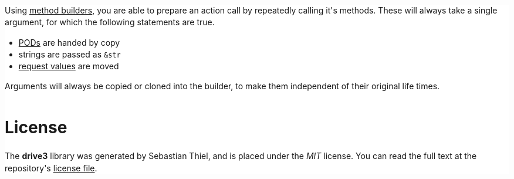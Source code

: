 Using [method builders](https://docs.rs/google-drive3/1.0.10+20190620/google_drive3/trait.CallBuilder.html), you are able to prepare an action call by repeatedly calling it's methods.
These will always take a single argument, for which the following statements are true.

* [PODs][wiki-pod] are handed by copy
* strings are passed as `&str`
* [request values](https://docs.rs/google-drive3/1.0.10+20190620/google_drive3/trait.RequestValue.html) are moved

Arguments will always be copied or cloned into the builder, to make them independent of their original life times.

[wiki-pod]: http://en.wikipedia.org/wiki/Plain_old_data_structure
[builder-pattern]: http://en.wikipedia.org/wiki/Builder_pattern
[google-go-api]: https://github.com/google/google-api-go-client

# License
The **drive3** library was generated by Sebastian Thiel, and is placed 
under the *MIT* license.
You can read the full text at the repository's [license file][repo-license].

[repo-license]: https://github.com/Byron/google-apis-rsblob/master/LICENSE.md
